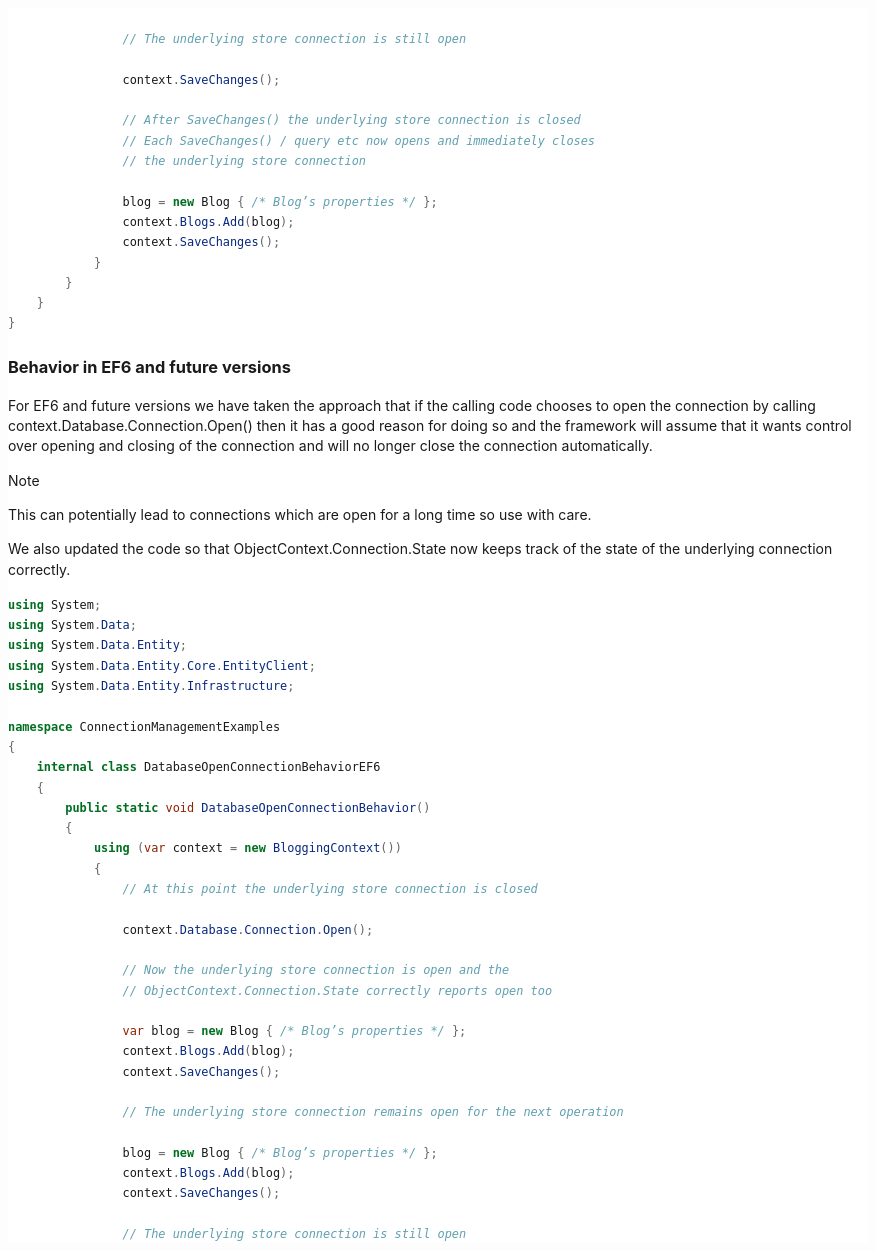 ``` csharp

                // The underlying store connection is still open  

                context.SaveChanges();

                // After SaveChanges() the underlying store connection is closed  
                // Each SaveChanges() / query etc now opens and immediately closes
                // the underlying store connection

                blog = new Blog { /* Blog’s properties */ };
                context.Blogs.Add(blog);
                context.SaveChanges();
            }
        }
    }
}
```  

### Behavior in EF6 and future versions  

For EF6 and future versions we have taken the approach that if the calling code chooses to open the connection by calling context.Database.Connection.Open() then it has a good reason for doing so and the framework will assume that it wants control over opening and closing of the connection and will no longer close the connection automatically.  

> [!NOTE]
> This can potentially lead to connections which are open for a long time so use with care.  

We also updated the code so that ObjectContext.Connection.State now keeps track of the state of the underlying connection correctly.  

``` csharp
using System;
using System.Data;
using System.Data.Entity;
using System.Data.Entity.Core.EntityClient;
using System.Data.Entity.Infrastructure;

namespace ConnectionManagementExamples
{
    internal class DatabaseOpenConnectionBehaviorEF6
    {
        public static void DatabaseOpenConnectionBehavior()
        {
            using (var context = new BloggingContext())
            {
                // At this point the underlying store connection is closed

                context.Database.Connection.Open();

                // Now the underlying store connection is open and the
                // ObjectContext.Connection.State correctly reports open too

                var blog = new Blog { /* Blog’s properties */ };
                context.Blogs.Add(blog);
                context.SaveChanges();

                // The underlying store connection remains open for the next operation  

                blog = new Blog { /* Blog’s properties */ };
                context.Blogs.Add(blog);
                context.SaveChanges();

                // The underlying store connection is still open

```